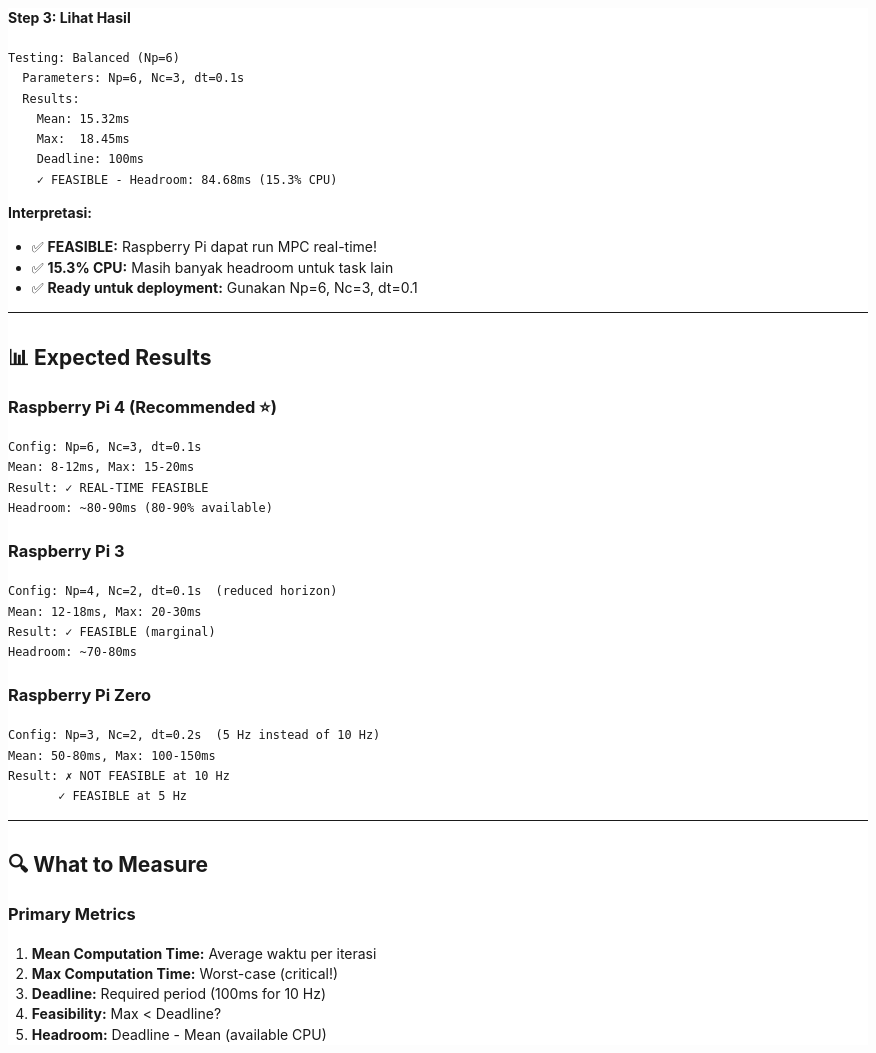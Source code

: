 #### Step 3: Lihat Hasil
```
Testing: Balanced (Np=6)
  Parameters: Np=6, Nc=3, dt=0.1s
  Results:
    Mean: 15.32ms
    Max:  18.45ms
    Deadline: 100ms
    ✓ FEASIBLE - Headroom: 84.68ms (15.3% CPU)
```

**Interpretasi:**
- ✅ **FEASIBLE:** Raspberry Pi dapat run MPC real-time!
- ✅ **15.3% CPU:** Masih banyak headroom untuk task lain
- ✅ **Ready untuk deployment:** Gunakan Np=6, Nc=3, dt=0.1

---

## 📊 Expected Results

### Raspberry Pi 4 (Recommended ⭐)
```
Config: Np=6, Nc=3, dt=0.1s
Mean: 8-12ms, Max: 15-20ms
Result: ✓ REAL-TIME FEASIBLE
Headroom: ~80-90ms (80-90% available)
```

### Raspberry Pi 3
```
Config: Np=4, Nc=2, dt=0.1s  (reduced horizon)
Mean: 12-18ms, Max: 20-30ms
Result: ✓ FEASIBLE (marginal)
Headroom: ~70-80ms
```

### Raspberry Pi Zero
```
Config: Np=3, Nc=2, dt=0.2s  (5 Hz instead of 10 Hz)
Mean: 50-80ms, Max: 100-150ms
Result: ✗ NOT FEASIBLE at 10 Hz
       ✓ FEASIBLE at 5 Hz
```

---

## 🔍 What to Measure

### Primary Metrics
1. **Mean Computation Time:** Average waktu per iterasi
2. **Max Computation Time:** Worst-case (critical!)
3. **Deadline:** Required period (100ms for 10 Hz)
4. **Feasibility:** Max < Deadline?
5. **Headroom:** Deadline - Mean (available CPU)
